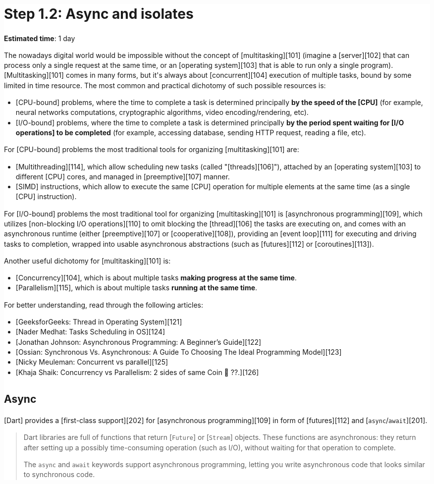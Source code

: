 Step 1.2: Async and isolates
============================

**Estimated time**: 1 day

The nowadays digital world would be impossible without the concept of [multitasking][101] (imagine a [server][102] that can process only a single request at the same time, or an [operating system][103] that is able to run only a single program). [Multitasking][101] comes in many forms, but it's always about [concurrent][104] execution of multiple tasks, bound by some limited in time resource. The most common and practical dichotomy of such possible resources is:
- [CPU-bound] problems, where the time to complete a task is determined principally **by the speed of the [CPU]** (for example, neural networks computations, cryptographic algorithms, video encoding/rendering, etc).
- [I/O-bound] problems, where the time to complete a task is determined principally **by the period spent waiting for [I/O operations] to be completed** (for example, accessing database, sending HTTP request, reading a file, etc).

For [CPU-bound] problems the most traditional tools for organizing [multitasking][101] are: 
- [Multithreading][114], which allow scheduling new tasks (called "[threads][106]"), attached by an [operating system][103] to different [CPU] cores, and managed in [preemptive][107] manner.
- [SIMD] instructions, which allow to execute the same [CPU] operation for multiple elements at the same time (as a single [CPU] instruction).

For [I/O-bound] problems the most traditional tool for organizing [multitasking][101] is [asynchronous programming][109], which utilizes [non-blocking I/O operations][110] to omit blocking the [thread][106] the tasks are executing on, and comes with an asynchronous runtime (either [preemptive][107] or [cooperative][108]), providing an [event loop][111] for executing and driving tasks to completion, wrapped into usable asynchronous abstractions (such as [futures][112] or [coroutines][113]).

Another useful dichotomy for [multitasking][101] is:
- [Concurrency][104], which is about multiple tasks **making progress at the same time**.
- [Parallelism][115], which is about multiple tasks **running at the same time**.

For better understanding, read through the following articles:
- [GeeksforGeeks: Thread in Operating System][121]
- [Nader Medhat: Tasks Scheduling in OS][124]
- [Jonathan Johnson: Asynchronous Programming: A Beginner’s Guide][122]
- [Ossian: Synchronous Vs. Asynchronous: A Guide To Choosing The Ideal Programming Model][123]
- [Nicky Meuleman: Concurrent vs parallel][125]
- [Khaja Shaik: Concurrency vs Parallelism: 2 sides of same Coin 🤨 ??.][126]




## Async

[Dart] provides a [first-class support][202] for [asynchronous programming][109] in form of [futures][112] and [`async`/`await`][201]. 

> Dart libraries are full of functions that return [`Future`] or [`Stream`] objects. These functions are asynchronous: they return after setting up a possibly time-consuming operation (such as I/O), without waiting for that operation to complete.
>
> The `async` and `await` keywords support asynchronous programming, letting you write asynchronous code that looks similar to synchronous code.
